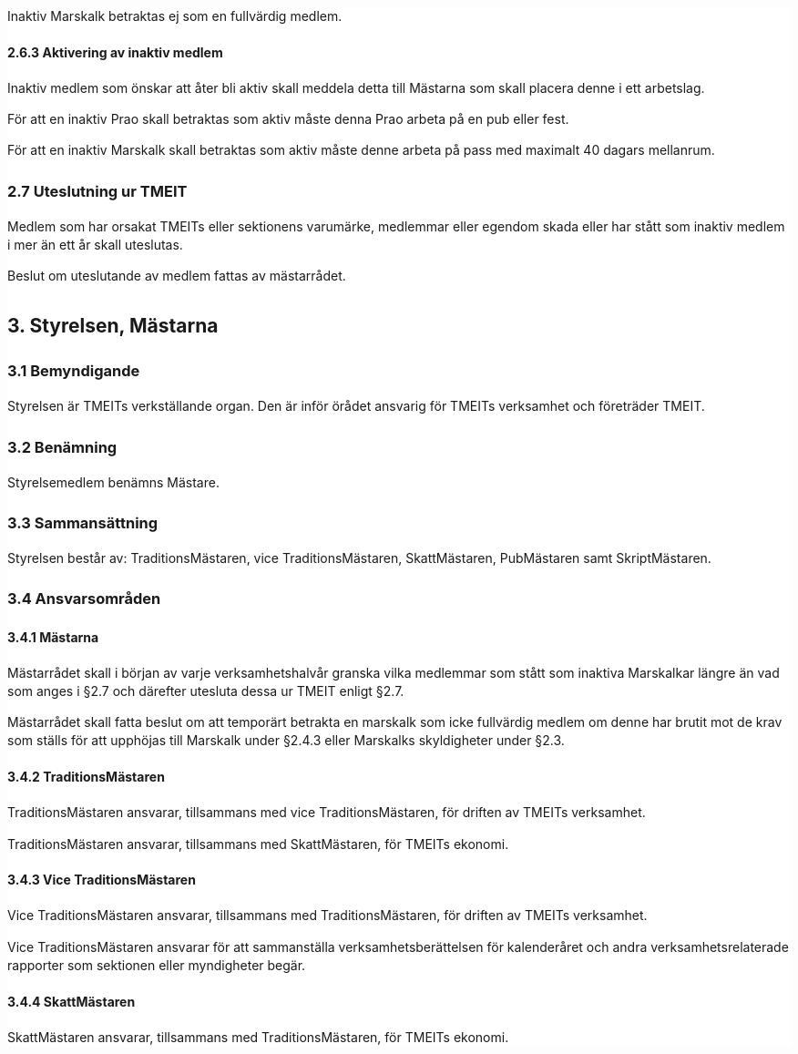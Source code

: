Inaktiv Marskalk betraktas ej som en fullvärdig medlem.

#### 2.6.3 Aktivering av inaktiv medlem
Inaktiv medlem som önskar att åter bli aktiv skall meddela detta till Mästarna som skall placera denne i ett arbetslag.

För att en inaktiv Prao skall betraktas som aktiv måste denna Prao arbeta på en pub eller fest.

För att en inaktiv Marskalk skall betraktas som aktiv måste denne arbeta på pass med maximalt 40 dagars mellanrum.

### 2.7 Uteslutning ur TMEIT
Medlem som har orsakat TMEITs eller sektionens varumärke, medlemmar eller egendom skada eller har stått som inaktiv medlem i mer än ett år skall uteslutas.

Beslut om uteslutande av medlem fattas av mästarrådet.

## 3. Styrelsen, Mästarna
### 3.1 Bemyndigande
Styrelsen är TMEITs verkställande organ. Den är inför örådet ansvarig för TMEITs verksamhet och företräder TMEIT.

### 3.2 Benämning
Styrelsemedlem benämns Mästare.

### 3.3 Sammansättning
Styrelsen består av: TraditionsMästaren, vice TraditionsMästaren, SkattMästaren, PubMästaren samt SkriptMästaren.

### 3.4 Ansvarsområden
#### 3.4.1 Mästarna
Mästarrådet skall i början av varje verksamhetshalvår granska vilka medlemmar som stått som inaktiva Marskalkar längre än vad som anges i §2.7 och därefter utesluta dessa ur TMEIT enligt §2.7.

Mästarrådet skall fatta beslut om att temporärt betrakta en marskalk som icke fullvärdig medlem om denne har brutit mot de krav som ställs för att upphöjas till Marskalk under §2.4.3 eller Marskalks skyldigheter under §2.3.

#### 3.4.2 TraditionsMästaren
TraditionsMästaren ansvarar, tillsammans med vice TraditionsMästaren, för driften av TMEITs verksamhet.

TraditionsMästaren ansvarar, tillsammans med SkattMästaren, för TMEITs ekonomi.

#### 3.4.3 Vice TraditionsMästaren
Vice TraditionsMästaren ansvarar, tillsammans med TraditionsMästaren, för driften av TMEITs verksamhet.

Vice TraditionsMästaren ansvarar för att sammanställa verksamhetsberättelsen för kalenderåret och andra verksamhetsrelaterade rapporter som sektionen eller myndigheter begär.

#### 3.4.4 SkattMästaren
SkattMästaren ansvarar, tillsammans med TraditionsMästaren, för TMEITs ekonomi.
